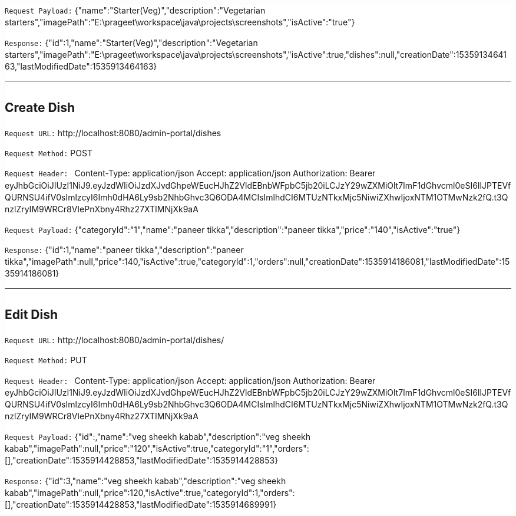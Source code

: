 `Request Payload:`
{"name":"Starter(Veg)","description":"Vegetarian starters","imagePath":"E:\\prageet\\workspace\\java\\projects\\screenshots","isActive":"true"}

`Response:`
{"id":1,"name":"Starter(Veg)","description":"Vegetarian starters","imagePath":"E:\\prageet\\workspace\\java\\projects\\screenshots","isActive":true,"dishes":null,"creationDate":1535913464163,"lastModifiedDate":1535913464163}

-------------
Create Dish
-------------

`Request URL:` http://localhost:8080/admin-portal/dishes

`Request Method:` POST

`Request Header: ` 
Content-Type: application/json
Accept: application/json
Authorization: Bearer eyJhbGciOiJIUzI1NiJ9.eyJzdWIiOiJzdXJvdGhpeWEucHJhZ2VldEBnbWFpbC5jb20iLCJzY29wZXMiOlt7ImF1dGhvcml0eSI6IlJPTEVfQURNSU4ifV0sImlzcyI6Imh0dHA6Ly9sb2NhbGhvc3Q6ODA4MCIsImlhdCI6MTUzNTkxMjc5NiwiZXhwIjoxNTM1OTMwNzk2fQ.t3QnzlZryIM9WRCr8VIePnXbny4Rhz27XTIMNjXk9aA

`Request Payload:`
{"categoryId":"1","name":"paneer tikka","description":"paneer tikka","price":"140","isActive":"true"}

`Response:`
{"id":1,"name":"paneer tikka","description":"paneer tikka","imagePath":null,"price":140,"isActive":true,"categoryId":1,"orders":null,"creationDate":1535914186081,"lastModifiedDate":1535914186081}


-----------
Edit Dish
-----------

`Request URL:` http://localhost:8080/admin-portal/dishes/<dishId>

`Request Method:` PUT

`Request Header: ` 
Content-Type: application/json
Accept: application/json
Authorization: Bearer eyJhbGciOiJIUzI1NiJ9.eyJzdWIiOiJzdXJvdGhpeWEucHJhZ2VldEBnbWFpbC5jb20iLCJzY29wZXMiOlt7ImF1dGhvcml0eSI6IlJPTEVfQURNSU4ifV0sImlzcyI6Imh0dHA6Ly9sb2NhbGhvc3Q6ODA4MCIsImlhdCI6MTUzNTkxMjc5NiwiZXhwIjoxNTM1OTMwNzk2fQ.t3QnzlZryIM9WRCr8VIePnXbny4Rhz27XTIMNjXk9aA

`Request Payload:`
{"id":<dishId>,"name":"veg sheekh kabab","description":"veg sheekh kabab","imagePath":null,"price":"120","isActive":true,"categoryId":"1","orders":[],"creationDate":1535914428853,"lastModifiedDate":1535914428853}

`Response:`
{"id":3,"name":"veg sheekh kabab","description":"veg sheekh kabab","imagePath":null,"price":120,"isActive":true,"categoryId":1,"orders":[],"creationDate":1535914428853,"lastModifiedDate":1535914689991}
